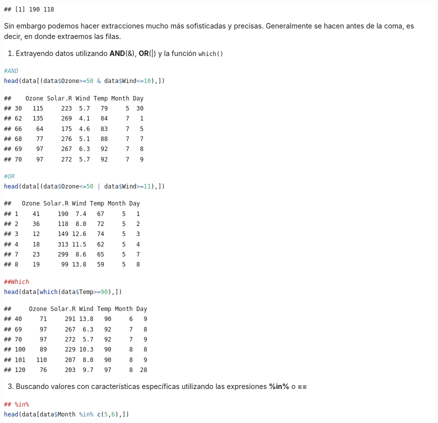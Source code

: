```
## [1] 190 118
```

Sin embargo podemos hacer extracciones mucho más sofisticadas y precisas. Generalmente se hacen antes de la coma, es decir, en donde extraemos las filas.

1.  Extrayendo datos utilizando **AND**(&), **OR**(\|) y la función `which()`


```r
#AND
head(data[(data$Ozone>=50 & data$Wind<=10),])
```

```
##    Ozone Solar.R Wind Temp Month Day
## 30   115     223  5.7   79     5  30
## 62   135     269  4.1   84     7   1
## 66    64     175  4.6   83     7   5
## 68    77     276  5.1   88     7   7
## 69    97     267  6.3   92     7   8
## 70    97     272  5.7   92     7   9
```

```r
#OR
head(data[(data$Ozone<=50 | data$Wind>=11),])
```

```
##   Ozone Solar.R Wind Temp Month Day
## 1    41     190  7.4   67     5   1
## 2    36     118  8.0   72     5   2
## 3    12     149 12.6   74     5   3
## 4    18     313 11.5   62     5   4
## 7    23     299  8.6   65     5   7
## 8    19      99 13.8   59     5   8
```

```r
##Which
head(data[which(data$Temp>=90),])
```

```
##     Ozone Solar.R Wind Temp Month Day
## 40     71     291 13.8   90     6   9
## 69     97     267  6.3   92     7   8
## 70     97     272  5.7   92     7   9
## 100    89     229 10.3   90     8   8
## 101   110     207  8.0   90     8   9
## 120    76     203  9.7   97     8  28
```

3.  Buscando valores con características específicas utilizando las expresiones **%in%** o **==**


```r
## %in%
head(data[data$Month %in% c(5,6),])
```
